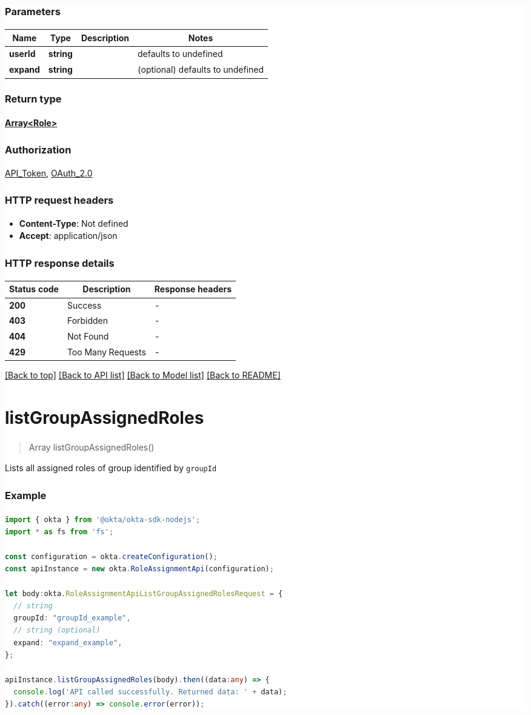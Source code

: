 
### Parameters

Name | Type | Description  | Notes
------------- | ------------- | ------------- | -------------
**userId** | **string** |  | defaults to undefined
**expand** | **string** |  | (optional) defaults to undefined


### Return type

**[Array&lt;Role&gt;](Role.md)**

### Authorization

[API_Token](README.md#API_Token), [OAuth_2.0](README.md#OAuth_2.0)

### HTTP request headers

 - **Content-Type**: Not defined
 - **Accept**: application/json


### HTTP response details
| Status code | Description | Response headers |
|-------------|-------------|------------------|
**200** | Success |  -  |
**403** | Forbidden |  -  |
**404** | Not Found |  -  |
**429** | Too Many Requests |  -  |

[[Back to top]](#) [[Back to API list]](README.md#documentation-for-api-endpoints) [[Back to Model list]](README.md#documentation-for-models) [[Back to README]](README.md)

# **listGroupAssignedRoles**
> Array<Role> listGroupAssignedRoles()

Lists all assigned roles of group identified by `groupId`

### Example


```typescript
import { okta } from '@okta/okta-sdk-nodejs';
import * as fs from 'fs';

const configuration = okta.createConfiguration();
const apiInstance = new okta.RoleAssignmentApi(configuration);

let body:okta.RoleAssignmentApiListGroupAssignedRolesRequest = {
  // string
  groupId: "groupId_example",
  // string (optional)
  expand: "expand_example",
};

apiInstance.listGroupAssignedRoles(body).then((data:any) => {
  console.log('API called successfully. Returned data: ' + data);
}).catch((error:any) => console.error(error));
```
